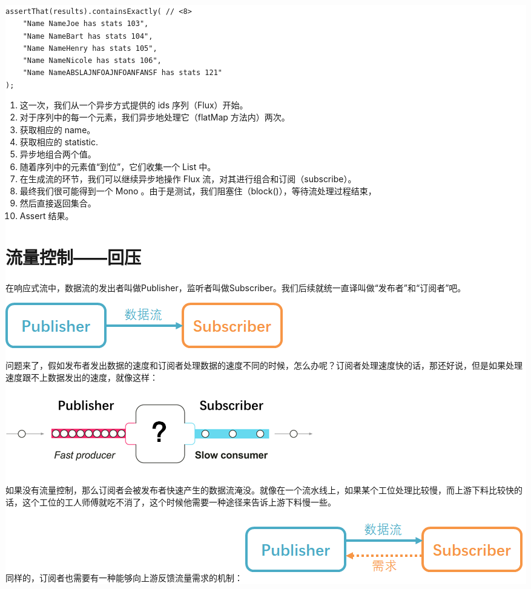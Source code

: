 ```
assertThat(results).containsExactly( // <8>
    "Name NameJoe has stats 103",
    "Name NameBart has stats 104",
    "Name NameHenry has stats 105",
    "Name NameNicole has stats 106",
    "Name NameABSLAJNFOAJNFOANFANSF has stats 121"
);

```
1. 这一次，我们从一个异步方式提供的 ids 序列（Flux<String>）开始。
2. 对于序列中的每一个元素，我们异步地处理它（flatMap 方法内）两次。
3. 获取相应的 name。
4. 获取相应的 statistic.
5. 异步地组合两个值。
6. 随着序列中的元素值“到位”，它们收集一个 List 中。
7. 在生成流的环节，我们可以继续异步地操作 Flux 流，对其进行组合和订阅（subscribe）。 
8. 最终我们很可能得到一个 Mono 。由于是测试，我们阻塞住（block()），等待流处理过程结束， 
9. 然后直接返回集合。
10. Assert 结果。


# 流量控制——回压
在响应式流中，数据流的发出者叫做Publisher，监听者叫做Subscriber。我们后续就统一直译叫做“发布者”和“订阅者”吧。

![](../assets/reactive-2.4.png)

问题来了，假如发布者发出数据的速度和订阅者处理数据的速度不同的时候，怎么办呢？订阅者处理速度快的话，那还好说，但是如果处理速度跟不上数据发出的速度，就像这样：

![](../assets/reactive-2.5.png)

如果没有流量控制，那么订阅者会被发布者快速产生的数据流淹没。就像在一个流水线上，如果某个工位处理比较慢，而上游下料比较快的话，这个工位的工人师傅就吃不消了，这个时候他需要一种途径来告诉上游下料慢一些。

同样的，订阅者也需要有一种能够向上游反馈流量需求的机制：
![](../assets/reactive-2.6.png)
